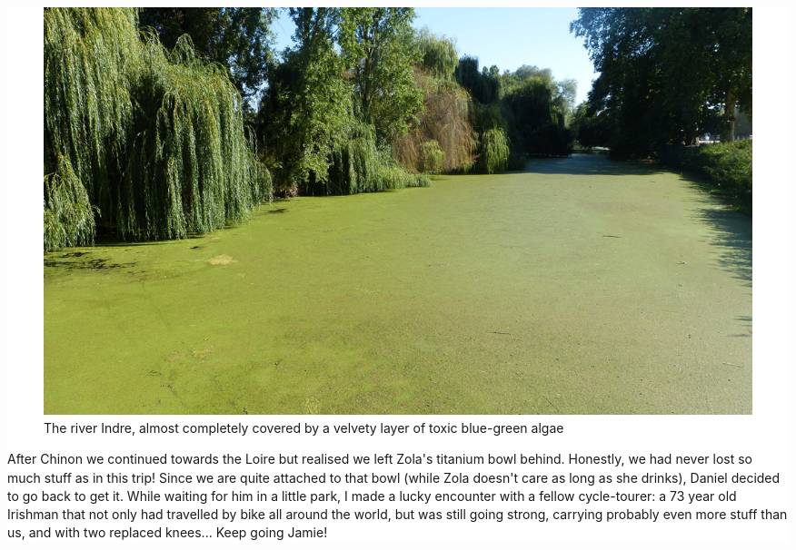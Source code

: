 <figure>
<img class="img-responsive center-block" src=" /img/posts/algae.jpg" alt="The river Indre, almost completely covered by a velvety layer of toxic blue-green algae">
<figcaption>The river Indre, almost completely covered by a velvety layer of toxic blue-green algae</figcaption>
</figure><p></p>

After Chinon we continued towards the Loire but realised we left Zola's titanium bowl behind. Honestly, we had never lost so much stuff as in this trip! Since we are quite attached to that bowl (while Zola doesn't care as long as she drinks), Daniel decided to go back to get it. While waiting for him in a little park, I made a lucky encounter with a fellow cycle-tourer: a 73 year old Irishman that not only had travelled by bike all around the world, but was still going strong, carrying probably even more stuff than us, and with two replaced knees... Keep going Jamie!     

<figure>